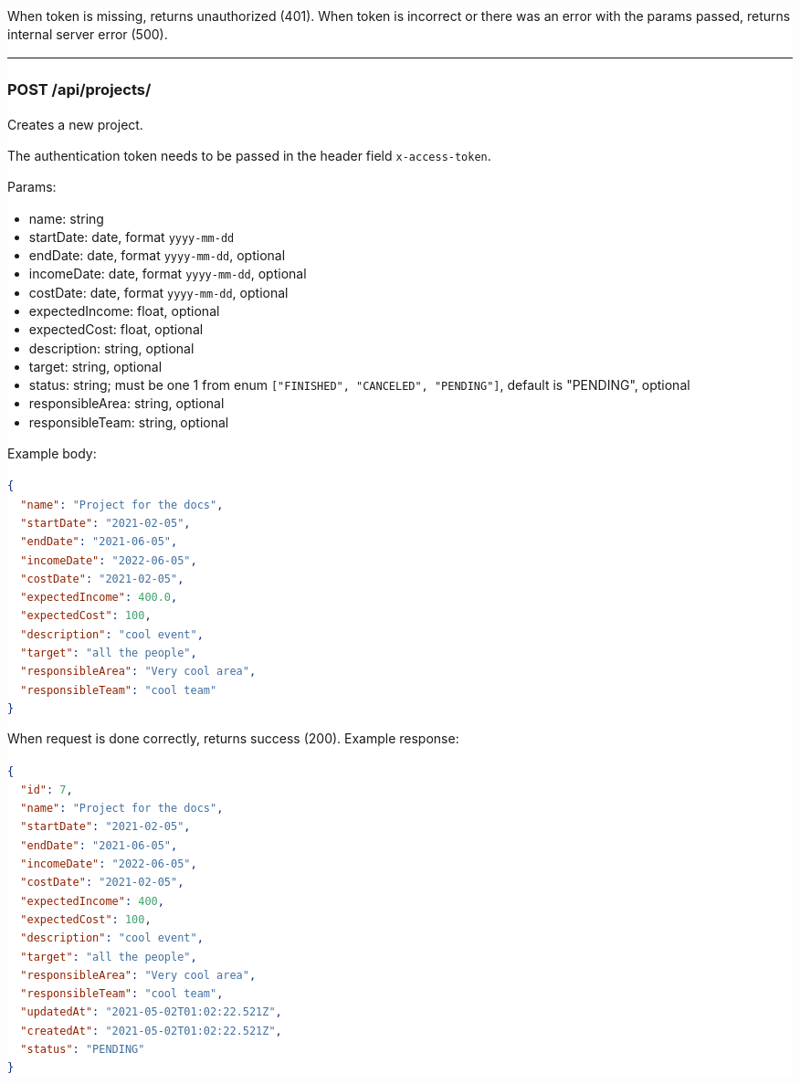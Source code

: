 When token is missing, returns unauthorized (401). When token is incorrect or there was an error with the params passed, returns internal server error (500).

---

### POST /api/projects/

Creates a new project.

The authentication token needs to be passed in the header field `x-access-token`.

Params:

- name: string
- startDate: date, format `yyyy-mm-dd`
- endDate: date, format `yyyy-mm-dd`, optional
- incomeDate: date, format `yyyy-mm-dd`, optional
- costDate: date, format `yyyy-mm-dd`, optional
- expectedIncome: float, optional
- expectedCost: float, optional
- description: string, optional
- target: string, optional
- status: string; must be one 1 from enum `["FINISHED", "CANCELED", "PENDING"]`, default is "PENDING", optional
- responsibleArea: string, optional
- responsibleTeam: string, optional

Example body:

```json
{
  "name": "Project for the docs",
  "startDate": "2021-02-05",
  "endDate": "2021-06-05",
  "incomeDate": "2022-06-05",
  "costDate": "2021-02-05",
  "expectedIncome": 400.0,
  "expectedCost": 100,
  "description": "cool event",
  "target": "all the people",
  "responsibleArea": "Very cool area",
  "responsibleTeam": "cool team"
}
```

When request is done correctly, returns success (200). Example response:

```json
{
  "id": 7,
  "name": "Project for the docs",
  "startDate": "2021-02-05",
  "endDate": "2021-06-05",
  "incomeDate": "2022-06-05",
  "costDate": "2021-02-05",
  "expectedIncome": 400,
  "expectedCost": 100,
  "description": "cool event",
  "target": "all the people",
  "responsibleArea": "Very cool area",
  "responsibleTeam": "cool team",
  "updatedAt": "2021-05-02T01:02:22.521Z",
  "createdAt": "2021-05-02T01:02:22.521Z",
  "status": "PENDING"
}
```
